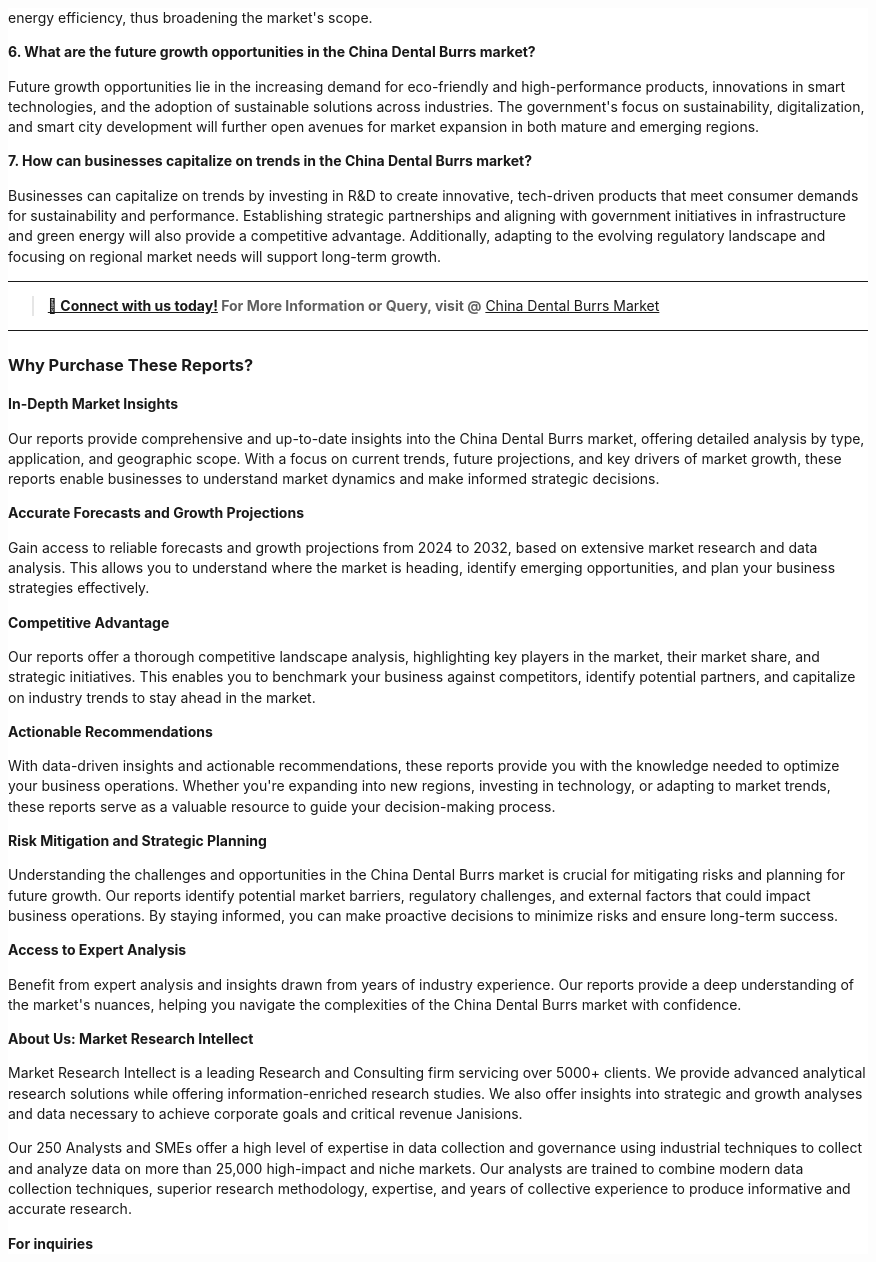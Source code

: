energy efficiency, thus broadening the market's scope.</p><p class="" data-start="2404" data-end="2849"><strong data-start="2404" data-end="2477">6. What are the future growth opportunities in the China Dental Burrs market?</strong></p><p class="" data-start="2404" data-end="2849">Future growth opportunities lie in the increasing demand for eco-friendly and high-performance products, innovations in smart technologies, and the adoption of sustainable solutions across industries. The government's focus on sustainability, digitalization, and smart city development will further open avenues for market expansion in both mature and emerging regions.</p><p class="" data-start="2851" data-end="3371"><strong data-start="2851" data-end="2923">7. How can businesses capitalize on trends in the China Dental Burrs market?</strong></p><p class="" data-start="2851" data-end="3371">Businesses can capitalize on trends by investing in R&amp;D to create innovative, tech-driven products that meet consumer demands for sustainability and performance. Establishing strategic partnerships and aligning with government initiatives in infrastructure and green energy will also provide a competitive advantage. Additionally, adapting to the evolving regulatory landscape and focusing on regional market needs will support long-term growth.</p><hr /><blockquote><p><span class="font-[700]"><strong><a href="https://www.marketresearchintellect.com/product/global-dental-burrs-market-size-forecast/?utm_source=Linkedin&utm_medium=027">📩 Connect with us today!</a> For More Information or Query, visit&nbsp;@</strong>&nbsp;</span><span class="font-[700]"><a href="https://www.marketresearchintellect.com/product/global-dental-burrs-market-size-forecast/?utm_source=Linkedin&utm_medium=027" target="_blank" data-tracking-control-name="article-ssr-frontend-pulse_little-text-block" data-tracking-will-navigate="" data-test-link="">China Dental Burrs Market</a></span></p></blockquote><hr /><h3 class="" data-start="164" data-end="199"><strong data-start="168" data-end="199">Why Purchase These Reports?</strong></h3><p class="" data-start="201" data-end="575"><strong data-start="201" data-end="229">In-Depth Market Insights</strong></p><p class="" data-start="201" data-end="575">Our reports provide comprehensive and up-to-date insights into the China Dental Burrs market, offering detailed analysis by type, application, and geographic scope. With a focus on current trends, future projections, and key drivers of market growth, these reports enable businesses to understand market dynamics and make informed strategic decisions.</p><p class="" data-start="577" data-end="893"><strong data-start="577" data-end="622">Accurate Forecasts and Growth Projections</strong></p><p class="" data-start="577" data-end="893">Gain access to reliable forecasts and growth projections from 2024 to 2032, based on extensive market research and data analysis. This allows you to understand where the market is heading, identify emerging opportunities, and plan your business strategies effectively.</p><p class="" data-start="895" data-end="1227"><strong data-start="895" data-end="920">Competitive Advantage</strong></p><p class="" data-start="895" data-end="1227">Our reports offer a thorough competitive landscape analysis, highlighting key players in the market, their market share, and strategic initiatives. This enables you to benchmark your business against competitors, identify potential partners, and capitalize on industry trends to stay ahead in the market.</p><p class="" data-start="1229" data-end="1589"><strong data-start="1229" data-end="1259">Actionable Recommendations</strong></p><p class="" data-start="1229" data-end="1589">With data-driven insights and actionable recommendations, these reports provide you with the knowledge needed to optimize your business operations. Whether you're expanding into new regions, investing in technology, or adapting to market trends, these reports serve as a valuable resource to guide your decision-making process.</p><p class="" data-start="1591" data-end="2004"><strong data-start="1591" data-end="1633">Risk Mitigation and Strategic Planning</strong></p><p class="" data-start="1591" data-end="2004">Understanding the challenges and opportunities in the China Dental Burrs market is crucial for mitigating risks and planning for future growth. Our reports identify potential market barriers, regulatory challenges, and external factors that could impact business operations. By staying informed, you can make proactive decisions to minimize risks and ensure long-term success.</p><p class="" data-start="2006" data-end="2266"><strong data-start="2006" data-end="2035">Access to Expert Analysis</strong></p><p class="" data-start="2006" data-end="2266">Benefit from expert analysis and insights drawn from years of industry experience. Our reports provide a deep understanding of the market's nuances, helping you navigate the complexities of the China Dental Burrs market with confidence.</p><p><strong><span class="font-[700]">About Us: Market Research Intellect</span></strong></p><p><span class="">Market Research Intellect is a leading Research and Consulting firm servicing over 5000+ clients. We provide advanced analytical research solutions while offering information-enriched research studies.&nbsp;</span>We also offer insights into strategic and growth analyses and data necessary to achieve corporate goals and critical revenue Janisions.</p><p><span class="">Our 250 Analysts and SMEs offer a high level of expertise in data collection and governance using industrial techniques to collect and analyze data on more than 25,000 high-impact and niche markets. Our analysts are trained to combine modern data collection techniques, superior research methodology, expertise, and years of collective experience to produce informative and accurate research.</span></p><p><strong>For inquiries